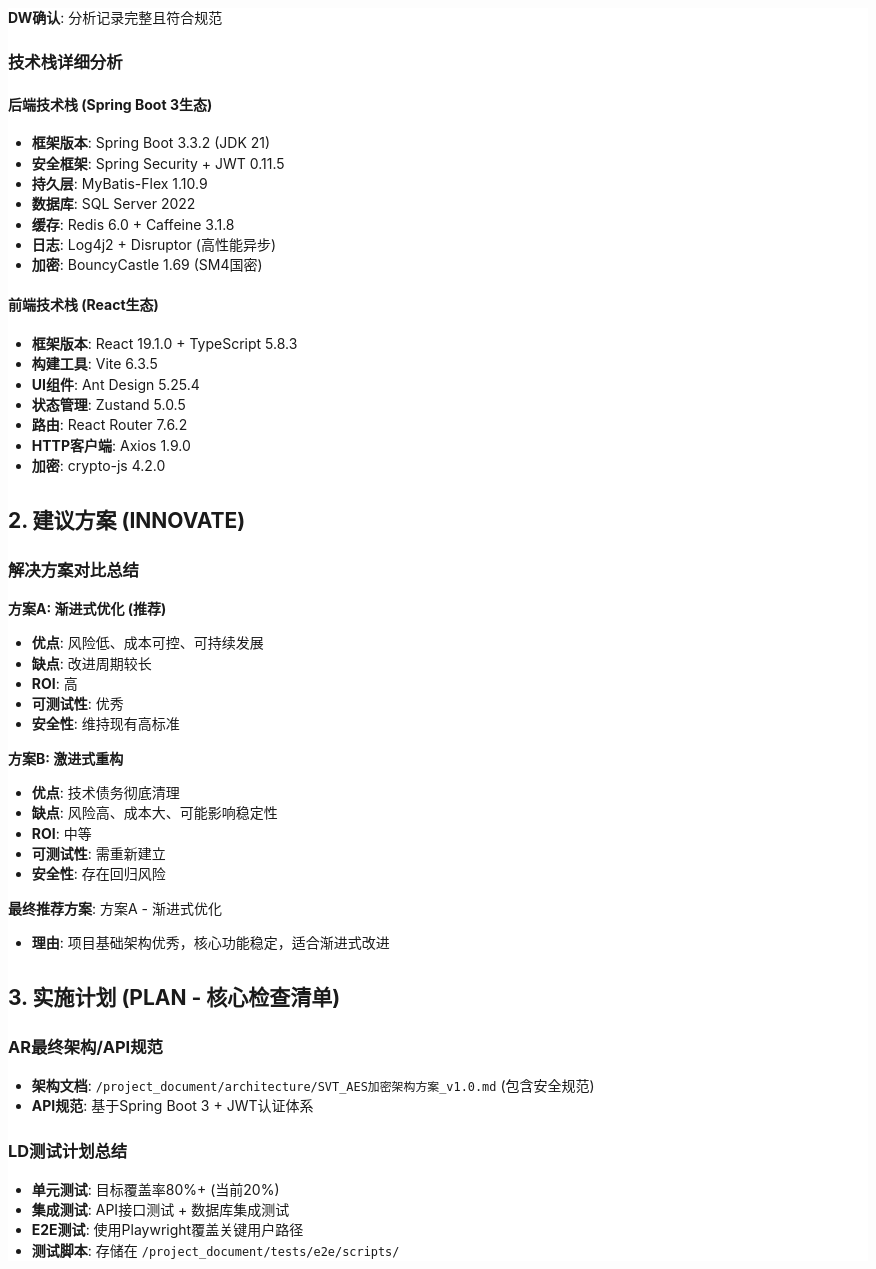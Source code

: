 **DW确认**: 分析记录完整且符合规范

### 技术栈详细分析

#### 后端技术栈 (Spring Boot 3生态)
- **框架版本**: Spring Boot 3.3.2 (JDK 21)
- **安全框架**: Spring Security + JWT 0.11.5
- **持久层**: MyBatis-Flex 1.10.9
- **数据库**: SQL Server 2022
- **缓存**: Redis 6.0 + Caffeine 3.1.8
- **日志**: Log4j2 + Disruptor (高性能异步)
- **加密**: BouncyCastle 1.69 (SM4国密)

#### 前端技术栈 (React生态)
- **框架版本**: React 19.1.0 + TypeScript 5.8.3
- **构建工具**: Vite 6.3.5
- **UI组件**: Ant Design 5.25.4
- **状态管理**: Zustand 5.0.5
- **路由**: React Router 7.6.2
- **HTTP客户端**: Axios 1.9.0
- **加密**: crypto-js 4.2.0

## 2. 建议方案 (INNOVATE)

### 解决方案对比总结

**方案A: 渐进式优化 (推荐)**
- **优点**: 风险低、成本可控、可持续发展
- **缺点**: 改进周期较长
- **ROI**: 高
- **可测试性**: 优秀
- **安全性**: 维持现有高标准

**方案B: 激进式重构**
- **优点**: 技术债务彻底清理
- **缺点**: 风险高、成本大、可能影响稳定性
- **ROI**: 中等
- **可测试性**: 需重新建立
- **安全性**: 存在回归风险

**最终推荐方案**: 方案A - 渐进式优化
- **理由**: 项目基础架构优秀，核心功能稳定，适合渐进式改进

## 3. 实施计划 (PLAN - 核心检查清单)

### AR最终架构/API规范
- **架构文档**: `/project_document/architecture/SVT_AES加密架构方案_v1.0.md` (包含安全规范)
- **API规范**: 基于Spring Boot 3 + JWT认证体系

### LD测试计划总结
- **单元测试**: 目标覆盖率80%+ (当前20%)
- **集成测试**: API接口测试 + 数据库集成测试
- **E2E测试**: 使用Playwright覆盖关键用户路径
- **测试脚本**: 存储在 `/project_document/tests/e2e/scripts/`
